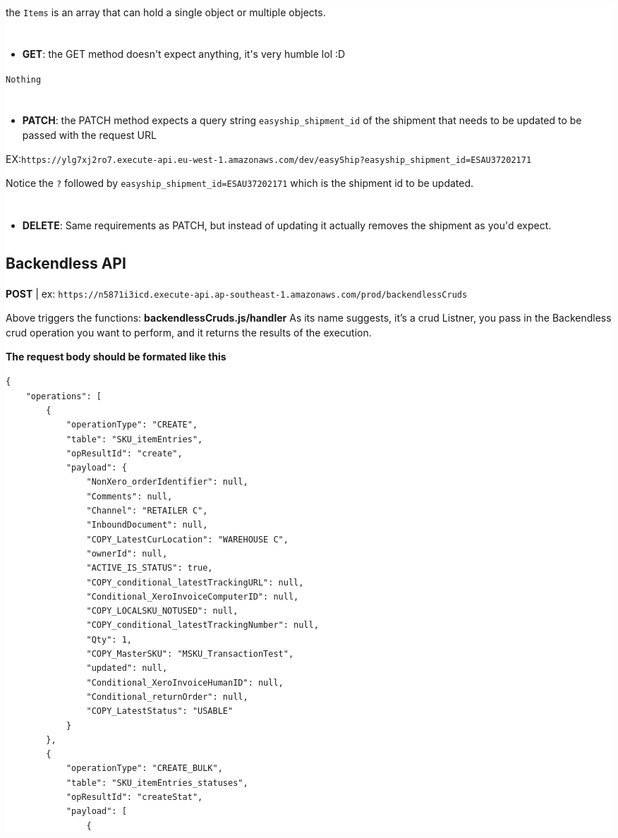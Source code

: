 the `Items` is an array that can hold a single object or multiple objects.

# 
- **GET**: the GET method doesn't expect anything, it's very humble lol :D 
```
Nothing
```


# 
- **PATCH**: the PATCH method expects a query string `easyship_shipment_id` of the shipment that needs to be updated to be passed with the request URL

EX:`https://ylg7xj2ro7.execute-api.eu-west-1.amazonaws.com/dev/easyShip?easyship_shipment_id=ESAU37202171` 

Notice the `?` followed by `easyship_shipment_id=ESAU37202171`  which is the shipment id to be updated.



# 
- **DELETE**: Same requirements as PATCH, but instead of updating it actually removes the shipment as you'd expect.


## Backendless API

**POST** | ex: ```https://n5871i3icd.execute-api.ap-southeast-1.amazonaws.com/prod/backendlessCruds```

Above triggers the functions:  **backendlessCruds.js/handler**
As its name suggests, it’s a crud Listner, you pass in the Backendless crud operation you want to perform, and it returns the results of the execution. 

**The request body should be formated like this**
```
{
    "operations": [
        {
            "operationType": "CREATE",
            "table": "SKU_itemEntries",
            "opResultId": "create",
            "payload": {
                "NonXero_orderIdentifier": null,
                "Comments": null,
                "Channel": "RETAILER C",
                "InboundDocument": null,
                "COPY_LatestCurLocation": "WAREHOUSE C",
                "ownerId": null,
                "ACTIVE_IS_STATUS": true,
                "COPY_conditional_latestTrackingURL": null,
                "Conditional_XeroInvoiceComputerID": null,
                "COPY_LOCALSKU_NOTUSED": null,
                "COPY_conditional_latestTrackingNumber": null,
                "Qty": 1,
                "COPY_MasterSKU": "MSKU_TransactionTest",
                "updated": null,
                "Conditional_XeroInvoiceHumanID": null,
                "Conditional_returnOrder": null,
                "COPY_LatestStatus": "USABLE"
            }
        },
        {
            "operationType": "CREATE_BULK",
            "table": "SKU_itemEntries_statuses",
            "opResultId": "createStat",
            "payload": [
                {
```